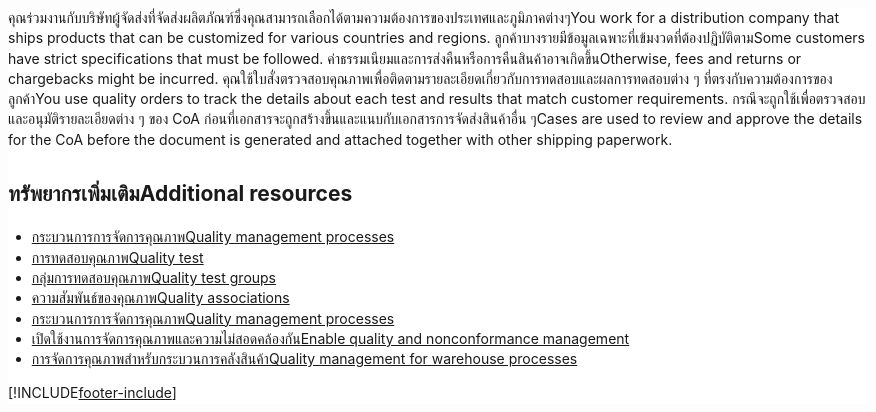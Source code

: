 <span data-ttu-id="5e0b6-258">คุณร่วมงานกับบริษัทผู้จัดส่งที่จัดส่งผลิตภัณฑ์ซึ่งคุณสามารถเลือกได้ตามความต้องการของประเทศและภูมิภาคต่างๆ</span><span class="sxs-lookup"><span data-stu-id="5e0b6-258">You work for a distribution company that ships products that can be customized for various countries and regions.</span></span> <span data-ttu-id="5e0b6-259">ลูกค้าบางรายมีข้อมูลเฉพาะที่เข้มงวดที่ต้องปฏิบัติตาม</span><span class="sxs-lookup"><span data-stu-id="5e0b6-259">Some customers have strict specifications that must be followed.</span></span> <span data-ttu-id="5e0b6-260">ค่าธรรมเนียมและการส่งคืนหรือการคืนสินค้าอาจเกิดขึ้น</span><span class="sxs-lookup"><span data-stu-id="5e0b6-260">Otherwise, fees and returns or chargebacks might be incurred.</span></span> <span data-ttu-id="5e0b6-261">คุณใช้ใบสั่งตรวจสอบคุณภาพเพื่อติดตามรายละเอียดเกี่ยวกับการทดสอบและผลการทดสอบต่าง ๆ ที่ตรงกับความต้องการของลูกค้า</span><span class="sxs-lookup"><span data-stu-id="5e0b6-261">You use quality orders to track the details about each test and results that match customer requirements.</span></span> <span data-ttu-id="5e0b6-262">กรณีจะถูกใช้เพื่อตรวจสอบและอนุมัติรายละเอียดต่าง ๆ ของ CoA ก่อนที่เอกสารจะถูกสร้างขึ้นและแนบกับเอกสารการจัดส่งสินค้าอื่น ๆ</span><span class="sxs-lookup"><span data-stu-id="5e0b6-262">Cases are used to review and approve the details for the CoA before the document is generated and attached together with other shipping paperwork.</span></span>

## <a name="additional-resources"></a><span data-ttu-id="5e0b6-263">ทรัพยากรเพิ่มเติม</span><span class="sxs-lookup"><span data-stu-id="5e0b6-263">Additional resources</span></span>

- [<span data-ttu-id="5e0b6-264">กระบวนการการจัดการคุณภาพ</span><span class="sxs-lookup"><span data-stu-id="5e0b6-264">Quality management processes</span></span>](quality-management-processes.md)
- [<span data-ttu-id="5e0b6-265">การทดสอบคุณภาพ</span><span class="sxs-lookup"><span data-stu-id="5e0b6-265">Quality test</span></span>](quality-tests.md)
- [<span data-ttu-id="5e0b6-266">กลุ่มการทดสอบคุณภาพ</span><span class="sxs-lookup"><span data-stu-id="5e0b6-266">Quality test groups</span></span>](quality-test-groups.md)
- [<span data-ttu-id="5e0b6-267">ความสัมพันธ์ของคุณภาพ</span><span class="sxs-lookup"><span data-stu-id="5e0b6-267">Quality associations</span></span>](quality-associations.md)
- [<span data-ttu-id="5e0b6-268">กระบวนการการจัดการคุณภาพ</span><span class="sxs-lookup"><span data-stu-id="5e0b6-268">Quality management processes</span></span>](quality-management-processes.md)
- [<span data-ttu-id="5e0b6-269">เปิดใช้งานการจัดการคุณภาพและความไม่สอดคล้องกัน</span><span class="sxs-lookup"><span data-stu-id="5e0b6-269">Enable quality and nonconformance management</span></span>](enable-quality-management.md)
- [<span data-ttu-id="5e0b6-270">การจัดการคุณภาพสำหรับกระบวนการคลังสินค้า</span><span class="sxs-lookup"><span data-stu-id="5e0b6-270">Quality management for warehouse processes</span></span>](quality-management-for-warehouses-processes.md)

[!INCLUDE[footer-include](../../includes/footer-banner.md)]
